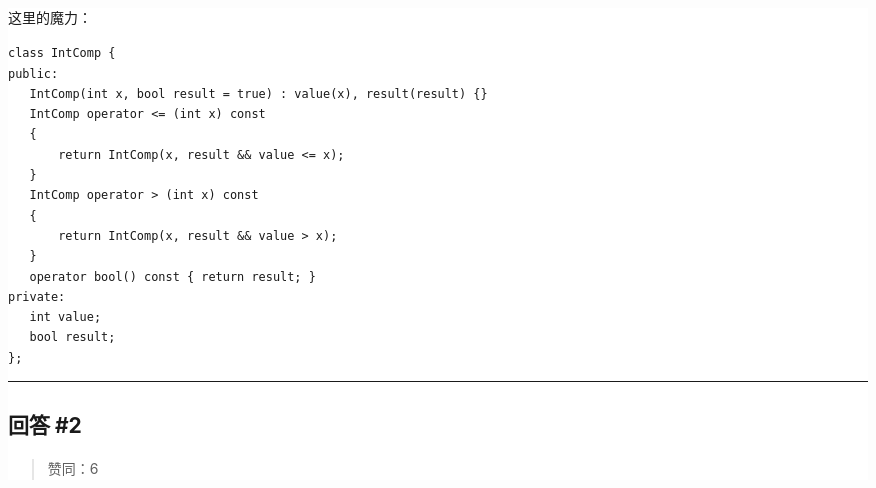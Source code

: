 这里的魔力：

```
class IntComp {
public:
   IntComp(int x, bool result = true) : value(x), result(result) {}
   IntComp operator <= (int x) const
   {
       return IntComp(x, result && value <= x);
   }
   IntComp operator > (int x) const
   {
       return IntComp(x, result && value > x);
   }
   operator bool() const { return result; }
private:
   int value;
   bool result;
}; 
```

* * *

## 回答 #2

> 赞同：6
> 
